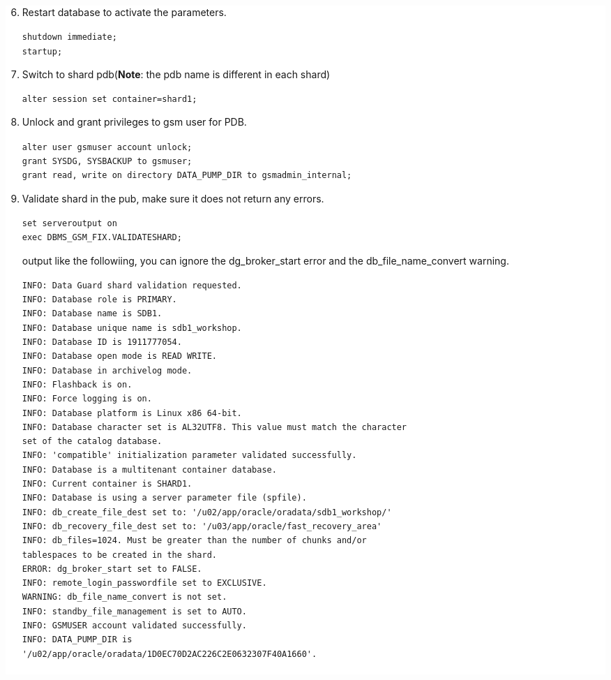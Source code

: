      

6.   Restart database to activate the parameters.

     ```
     shutdown immediate;
     startup;
     ```
     
     
     
6.   Switch to shard pdb(**Note**: the pdb name is different in each shard)

     ```
     alter session set container=shard1;
     ```
     
     
     
7.   Unlock and grant privileges to gsm user  for PDB.

     ```
     alter user gsmuser account unlock;
     grant SYSDG, SYSBACKUP to gsmuser;
     grant read, write on directory DATA_PUMP_DIR to gsmadmin_internal;
     ```
     
     
     
7.   Validate shard in the pub, make sure it does not return any errors.

     ```
     set serveroutput on
     exec DBMS_GSM_FIX.VALIDATESHARD;
     ```

     output like the followiing, you can ignore the dg_broker_start error and the db_file_name_convert warning.

     ```
     INFO: Data Guard shard validation requested.
     INFO: Database role is PRIMARY.
     INFO: Database name is SDB1.
     INFO: Database unique name is sdb1_workshop.
     INFO: Database ID is 1911777054.
     INFO: Database open mode is READ WRITE.
     INFO: Database in archivelog mode.
     INFO: Flashback is on.
     INFO: Force logging is on.
     INFO: Database platform is Linux x86 64-bit.
     INFO: Database character set is AL32UTF8. This value must match the character
     set of the catalog database.
     INFO: 'compatible' initialization parameter validated successfully.
     INFO: Database is a multitenant container database.
     INFO: Current container is SHARD1.
     INFO: Database is using a server parameter file (spfile).
     INFO: db_create_file_dest set to: '/u02/app/oracle/oradata/sdb1_workshop/'
     INFO: db_recovery_file_dest set to: '/u03/app/oracle/fast_recovery_area'
     INFO: db_files=1024. Must be greater than the number of chunks and/or
     tablespaces to be created in the shard.
     ERROR: dg_broker_start set to FALSE.
     INFO: remote_login_passwordfile set to EXCLUSIVE.
     WARNING: db_file_name_convert is not set.
     INFO: standby_file_management is set to AUTO.
     INFO: GSMUSER account validated successfully.
     INFO: DATA_PUMP_DIR is
     '/u02/app/oracle/oradata/1D0EC70D2AC226C2E0632307F40A1660'.
     
